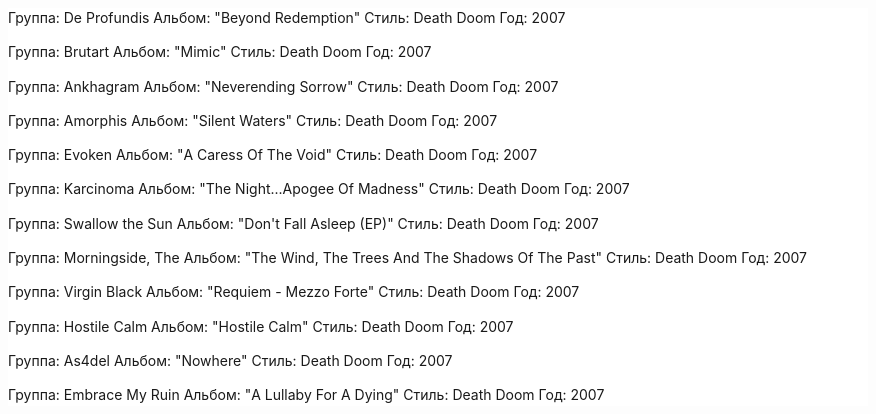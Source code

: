 Группа: De Profundis
Альбом: "Beyond Redemption"
Стиль: Death Doom
Год: 2007

Группа: Brutart
Альбом: "Mimic"
Стиль: Death Doom
Год: 2007

Группа: Ankhagram
Альбом: "Neverending Sorrow"
Стиль: Death Doom
Год: 2007

Группа: Amorphis
Альбом: "Silent Waters"
Стиль: Death Doom
Год: 2007

Группа: Evoken
Альбом: "A Caress Of The Void"
Стиль: Death Doom
Год: 2007

Группа: Karcinoma
Альбом: "The Night...Apogee Of Madness"
Стиль: Death Doom
Год: 2007

Группа: Swallow the Sun
Альбом: "Don't Fall Asleep (EP)"
Стиль: Death Doom
Год: 2007

Группа: Morningside, The
Альбом: "The Wind, The Trees And The Shadows Of The Past"
Стиль: Death Doom
Год: 2007

Группа: Virgin Black
Альбом: "Requiem - Mezzo Forte"
Стиль: Death Doom
Год: 2007

Группа: Hostile Calm
Альбом: "Hostile Calm"
Стиль: Death Doom
Год: 2007

Группа: As4del
Альбом: "Nowhere"
Стиль: Death Doom
Год: 2007

Группа: Embrace My Ruin
Альбом: "A Lullaby For A Dying"
Стиль: Death Doom
Год: 2007
